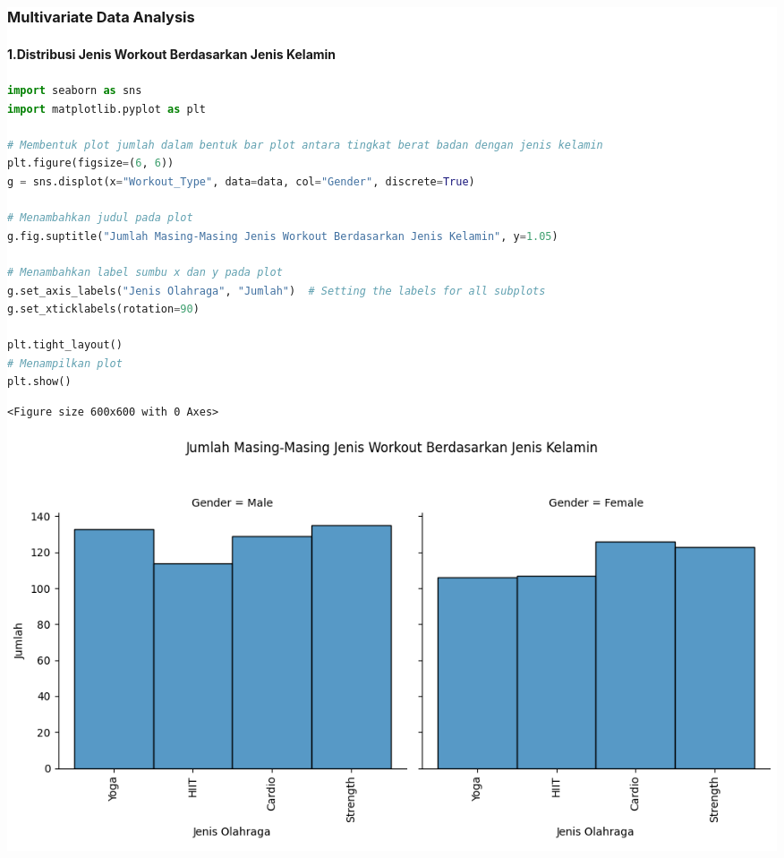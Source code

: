 

### Multivariate Data Analysis

#### 1.Distribusi Jenis Workout Berdasarkan Jenis Kelamin


```python
import seaborn as sns
import matplotlib.pyplot as plt

# Membentuk plot jumlah dalam bentuk bar plot antara tingkat berat badan dengan jenis kelamin
plt.figure(figsize=(6, 6))
g = sns.displot(x="Workout_Type", data=data, col="Gender", discrete=True)

# Menambahkan judul pada plot
g.fig.suptitle("Jumlah Masing-Masing Jenis Workout Berdasarkan Jenis Kelamin", y=1.05)

# Menambahkan label sumbu x dan y pada plot
g.set_axis_labels("Jenis Olahraga", "Jumlah")  # Setting the labels for all subplots
g.set_xticklabels(rotation=90)

plt.tight_layout()
# Menampilkan plot
plt.show()
```


    <Figure size 600x600 with 0 Axes>



    
![png](sub1_files/sub1_30_1.png)
    